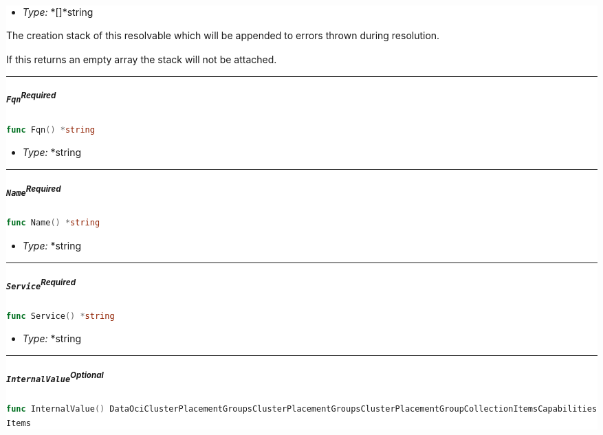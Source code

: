 - *Type:* *[]*string

The creation stack of this resolvable which will be appended to errors thrown during resolution.

If this returns an empty array the stack will not be attached.

---

##### `Fqn`<sup>Required</sup> <a name="Fqn" id="rhizo-co-terraform-provider-oci.dataOciClusterPlacementGroupsClusterPlacementGroups.DataOciClusterPlacementGroupsClusterPlacementGroupsClusterPlacementGroupCollectionItemsCapabilitiesItemsOutputReference.property.fqn"></a>

```go
func Fqn() *string
```

- *Type:* *string

---

##### `Name`<sup>Required</sup> <a name="Name" id="rhizo-co-terraform-provider-oci.dataOciClusterPlacementGroupsClusterPlacementGroups.DataOciClusterPlacementGroupsClusterPlacementGroupsClusterPlacementGroupCollectionItemsCapabilitiesItemsOutputReference.property.name"></a>

```go
func Name() *string
```

- *Type:* *string

---

##### `Service`<sup>Required</sup> <a name="Service" id="rhizo-co-terraform-provider-oci.dataOciClusterPlacementGroupsClusterPlacementGroups.DataOciClusterPlacementGroupsClusterPlacementGroupsClusterPlacementGroupCollectionItemsCapabilitiesItemsOutputReference.property.service"></a>

```go
func Service() *string
```

- *Type:* *string

---

##### `InternalValue`<sup>Optional</sup> <a name="InternalValue" id="rhizo-co-terraform-provider-oci.dataOciClusterPlacementGroupsClusterPlacementGroups.DataOciClusterPlacementGroupsClusterPlacementGroupsClusterPlacementGroupCollectionItemsCapabilitiesItemsOutputReference.property.internalValue"></a>

```go
func InternalValue() DataOciClusterPlacementGroupsClusterPlacementGroupsClusterPlacementGroupCollectionItemsCapabilitiesItems
```
